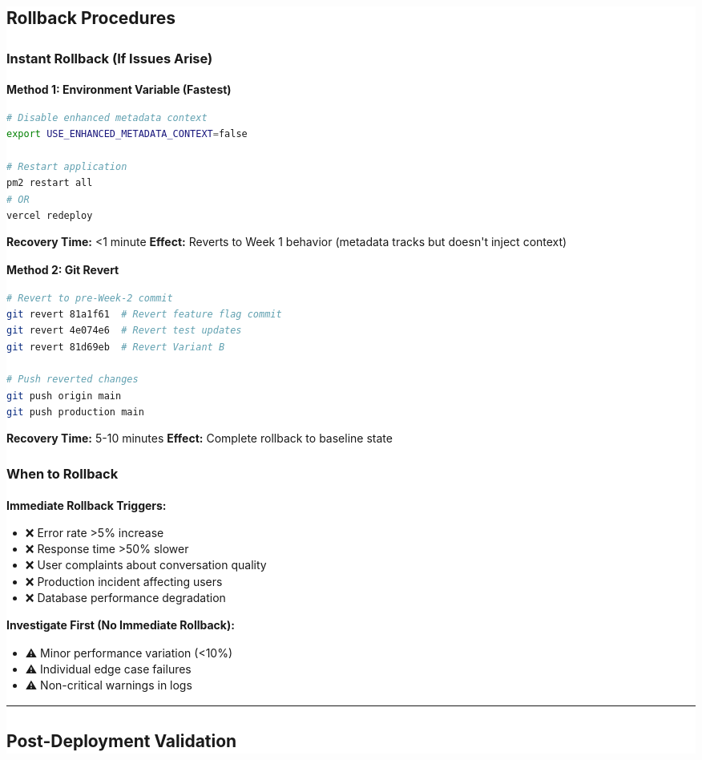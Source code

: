 
## Rollback Procedures

### Instant Rollback (If Issues Arise)

**Method 1: Environment Variable (Fastest)**

```bash
# Disable enhanced metadata context
export USE_ENHANCED_METADATA_CONTEXT=false

# Restart application
pm2 restart all
# OR
vercel redeploy
```

**Recovery Time:** <1 minute
**Effect:** Reverts to Week 1 behavior (metadata tracks but doesn't inject context)

**Method 2: Git Revert**

```bash
# Revert to pre-Week-2 commit
git revert 81a1f61  # Revert feature flag commit
git revert 4e074e6  # Revert test updates
git revert 81d69eb  # Revert Variant B

# Push reverted changes
git push origin main
git push production main
```

**Recovery Time:** 5-10 minutes
**Effect:** Complete rollback to baseline state

### When to Rollback

**Immediate Rollback Triggers:**
- ❌ Error rate >5% increase
- ❌ Response time >50% slower
- ❌ User complaints about conversation quality
- ❌ Production incident affecting users
- ❌ Database performance degradation

**Investigate First (No Immediate Rollback):**
- ⚠️ Minor performance variation (<10%)
- ⚠️ Individual edge case failures
- ⚠️ Non-critical warnings in logs

---

## Post-Deployment Validation
